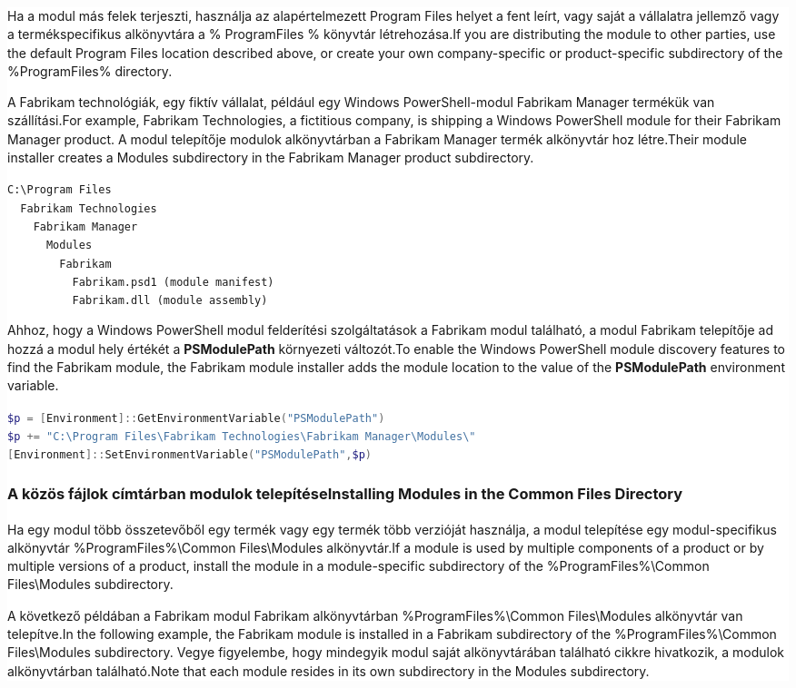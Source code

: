 <span data-ttu-id="d31fe-162">Ha a modul más felek terjeszti, használja az alapértelmezett Program Files helyet a fent leírt, vagy saját a vállalatra jellemző vagy a termékspecifikus alkönyvtára a % ProgramFiles % könyvtár létrehozása.</span><span class="sxs-lookup"><span data-stu-id="d31fe-162">If you are distributing the module to other parties, use the default Program Files location described above, or create your own company-specific or product-specific subdirectory of the %ProgramFiles% directory.</span></span>

<span data-ttu-id="d31fe-163">A Fabrikam technológiák, egy fiktív vállalat, például egy Windows PowerShell-modul Fabrikam Manager termékük van szállítási.</span><span class="sxs-lookup"><span data-stu-id="d31fe-163">For example, Fabrikam Technologies, a fictitious company, is shipping a Windows PowerShell module for their Fabrikam Manager product.</span></span> <span data-ttu-id="d31fe-164">A modul telepítője modulok alkönyvtárban a Fabrikam Manager termék alkönyvtár hoz létre.</span><span class="sxs-lookup"><span data-stu-id="d31fe-164">Their module installer creates a Modules subdirectory in the Fabrikam Manager product subdirectory.</span></span>

```
C:\Program Files
  Fabrikam Technologies
    Fabrikam Manager
      Modules
        Fabrikam
          Fabrikam.psd1 (module manifest)
          Fabrikam.dll (module assembly)

```

<span data-ttu-id="d31fe-165">Ahhoz, hogy a Windows PowerShell modul felderítési szolgáltatások a Fabrikam modul található, a modul Fabrikam telepítője ad hozzá a modul hely értékét a **PSModulePath** környezeti változót.</span><span class="sxs-lookup"><span data-stu-id="d31fe-165">To enable the Windows PowerShell module discovery features to find the Fabrikam module, the Fabrikam module installer adds the module location to the value of the **PSModulePath** environment variable.</span></span>

```powershell
$p = [Environment]::GetEnvironmentVariable("PSModulePath")
$p += "C:\Program Files\Fabrikam Technologies\Fabrikam Manager\Modules\"
[Environment]::SetEnvironmentVariable("PSModulePath",$p)
```

### <a name="installing-modules-in-the-common-files-directory"></a><span data-ttu-id="d31fe-166">A közös fájlok címtárban modulok telepítése</span><span class="sxs-lookup"><span data-stu-id="d31fe-166">Installing Modules in the Common Files Directory</span></span>

<span data-ttu-id="d31fe-167">Ha egy modul több összetevőből egy termék vagy egy termék több verzióját használja, a modul telepítése egy modul-specifikus alkönyvtár %ProgramFiles%\Common Files\Modules alkönyvtár.</span><span class="sxs-lookup"><span data-stu-id="d31fe-167">If a module is used by multiple components of a product or by multiple versions of a product, install the module in a module-specific subdirectory of the %ProgramFiles%\Common Files\Modules subdirectory.</span></span>

<span data-ttu-id="d31fe-168">A következő példában a Fabrikam modul Fabrikam alkönyvtárban %ProgramFiles%\Common Files\Modules alkönyvtár van telepítve.</span><span class="sxs-lookup"><span data-stu-id="d31fe-168">In the following example, the Fabrikam module is installed in a Fabrikam subdirectory of the %ProgramFiles%\Common Files\Modules subdirectory.</span></span> <span data-ttu-id="d31fe-169">Vegye figyelembe, hogy mindegyik modul saját alkönyvtárában található cikkre hivatkozik, a modulok alkönyvtárban található.</span><span class="sxs-lookup"><span data-stu-id="d31fe-169">Note that each module resides in its own subdirectory in the Modules subdirectory.</span></span>

